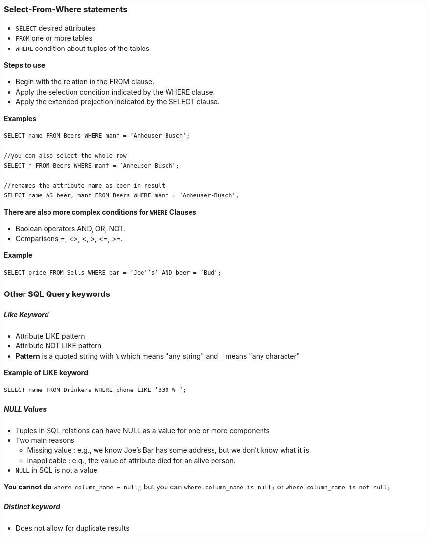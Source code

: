 ### Select-From-Where statements
- `SELECT` desired attributes
- `FROM` one or more tables
- `WHERE` condition about tuples of the tables

**Steps to use**
- Begin with the relation in the FROM clause.  
- Apply the selection condition indicated by the WHERE clause.  
- Apply the extended projection indicated by the SELECT clause.

**Examples**
```
SELECT name FROM Beers WHERE manf = ’Anheuser-Busch’;

//you can also select the whole row
SELECT * FROM Beers WHERE manf = ’Anheuser-Busch’;

//renames the attribute name as beer in result
SELECT name AS beer, manf FROM Beers WHERE manf = ’Anheuser-Busch’;
```


**There are also more complex conditions for `WHERE` Clauses**
- Boolean operators AND, OR, NOT.  
- Comparisons =, <>, <, >, <=, >=.

**Example**
```
SELECT price FROM Sells WHERE bar = ’Joe’’s’ AND beer = ’Bud’;
```

### Other SQL Query keywords
##### **Like Keyword**
- Attribute LIKE pattern 
- Attribute NOT LIKE pattern
- **Pattern** is a quoted string with `%` which means "any string" and `_` means "any character" 

**Example of LIKE keyword**
```
SELECT name FROM Drinkers WHERE phone LIKE ’330 % ’;
```

##### **NULL Values**
- Tuples in SQL relations can have NULL as a value for one or more components
- Two main reasons
	- Missing value : e.g., we know Joe’s Bar has some address, but we don’t know what it is.  
	- Inapplicable : e.g., the value of attribute died for an alive person.
- `NULL` in SQL is not a value

**You cannot do** `where column_name = null`;, but you can `where column_name is null;` or `where column_name is not null;`

##### **Distinct keyword**
- Does not allow for duplicate results
